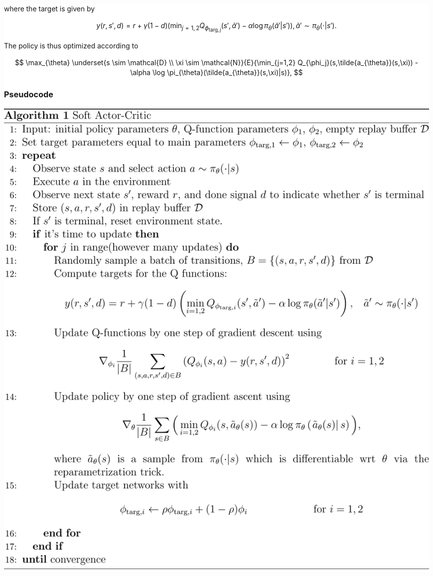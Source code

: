 where the target is given by

$$
y(r, s', d) = r + \gamma (1 - d) \left( \min_{j=1,2} Q_{\phi_{\text{targ},j}}(s', \tilde{a}') - \alpha \log \pi_{\theta}(\tilde{a}'|s') \right), \tilde{a}' \sim \pi_{\theta}(\cdot|s').
$$

The policy is thus optimized according to

$$
\max_{\theta} \underset{s \sim \mathcal{D} \\ \xi \sim \mathcal{N}}{E}{\min_{j=1,2} Q_{\phi_j}(s,\tilde{a_{\theta}}(s,\xi)) - \alpha \log \pi_{\theta}(\tilde{a_{\theta}}(s,\xi)|s)},
$$


### Pseudocode

![alt text](https://github.com/manuzrpEd/PortfolioManagement-ActorCriticRL/blob/main/imgs/SAC.svg)
